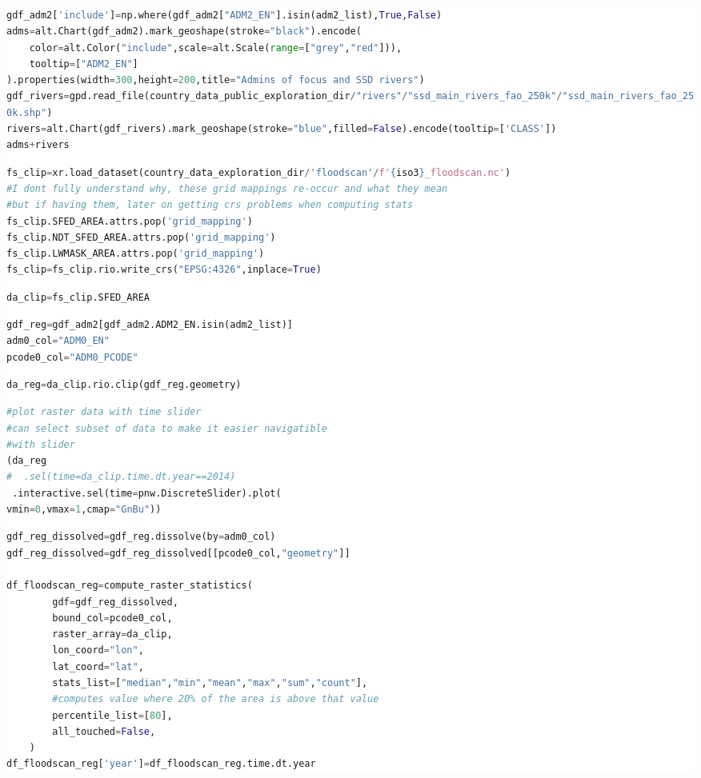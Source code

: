 ```python
gdf_adm2['include']=np.where(gdf_adm2["ADM2_EN"].isin(adm2_list),True,False)
adms=alt.Chart(gdf_adm2).mark_geoshape(stroke="black").encode(
    color=alt.Color("include",scale=alt.Scale(range=["grey","red"])),
    tooltip=["ADM2_EN"]
).properties(width=300,height=200,title="Admins of focus and SSD rivers")
gdf_rivers=gpd.read_file(country_data_public_exploration_dir/"rivers"/"ssd_main_rivers_fao_250k"/"ssd_main_rivers_fao_250k.shp")
rivers=alt.Chart(gdf_rivers).mark_geoshape(stroke="blue",filled=False).encode(tooltip=['CLASS'])
adms+rivers
```

```python
fs_clip=xr.load_dataset(country_data_exploration_dir/'floodscan'/f'{iso3}_floodscan.nc')
#I dont fully understand why, these grid mappings re-occur and what they mean
#but if having them, later on getting crs problems when computing stats
fs_clip.SFED_AREA.attrs.pop('grid_mapping')
fs_clip.NDT_SFED_AREA.attrs.pop('grid_mapping')
fs_clip.LWMASK_AREA.attrs.pop('grid_mapping')
fs_clip=fs_clip.rio.write_crs("EPSG:4326",inplace=True)
```

```python
da_clip=fs_clip.SFED_AREA
```

```python
gdf_reg=gdf_adm2[gdf_adm2.ADM2_EN.isin(adm2_list)]
adm0_col="ADM0_EN"
pcode0_col="ADM0_PCODE"
```

```python
da_reg=da_clip.rio.clip(gdf_reg.geometry)
```

```python
#plot raster data with time slider
#can select subset of data to make it easier navigatible
#with slider
(da_reg
#  .sel(time=da_clip.time.dt.year==2014)
 .interactive.sel(time=pnw.DiscreteSlider).plot(
vmin=0,vmax=1,cmap="GnBu"))

```

```python
gdf_reg_dissolved=gdf_reg.dissolve(by=adm0_col)
gdf_reg_dissolved=gdf_reg_dissolved[[pcode0_col,"geometry"]]

df_floodscan_reg=compute_raster_statistics(
        gdf=gdf_reg_dissolved,
        bound_col=pcode0_col,
        raster_array=da_clip,
        lon_coord="lon",
        lat_coord="lat",
        stats_list=["median","min","mean","max","sum","count"],
        #computes value where 20% of the area is above that value
        percentile_list=[80],
        all_touched=False,
    )
df_floodscan_reg['year']=df_floodscan_reg.time.dt.year
```

